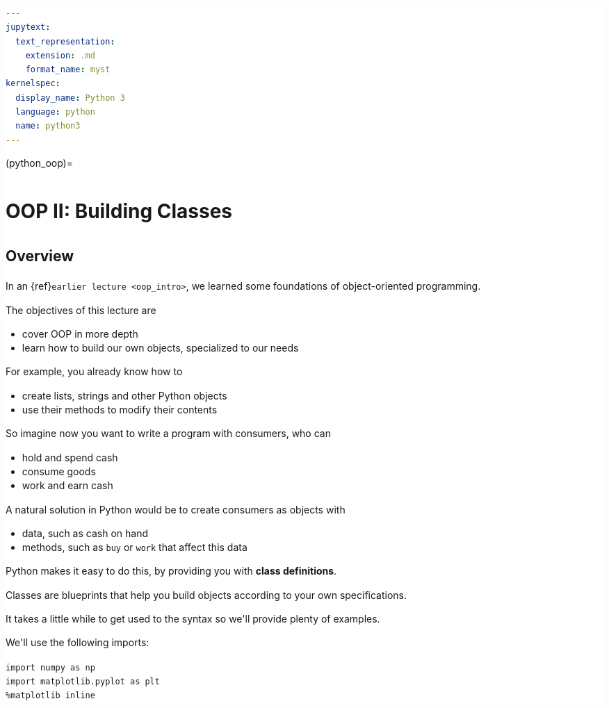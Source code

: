 ```yaml
---
jupytext:
  text_representation:
    extension: .md
    format_name: myst
kernelspec:
  display_name: Python 3
  language: python
  name: python3
---
```


(python_oop)=

# OOP II: Building Classes

## Overview

In an {ref}`earlier lecture <oop_intro>`, we
learned some foundations of object-oriented programming.

The objectives of this lecture are

-   cover OOP in more depth
-   learn how to build our own objects, specialized to our needs

For example, you already know how to

-   create lists, strings and other Python objects
-   use their methods to modify their contents

So imagine now you want to write a program with consumers, who can

-   hold and spend cash
-   consume goods
-   work and earn cash

A natural solution in Python would be to create consumers as objects
with

-   data, such as cash on hand
-   methods, such as `buy` or `work` that affect this data

Python makes it easy to do this, by providing you with **class
definitions**.

Classes are blueprints that help you build objects according to your own
specifications.

It takes a little while to get used to the syntax so we\'ll provide
plenty of examples.

We\'ll use the following imports:

```{code-cell} ipython3
import numpy as np
import matplotlib.pyplot as plt
%matplotlib inline
```
